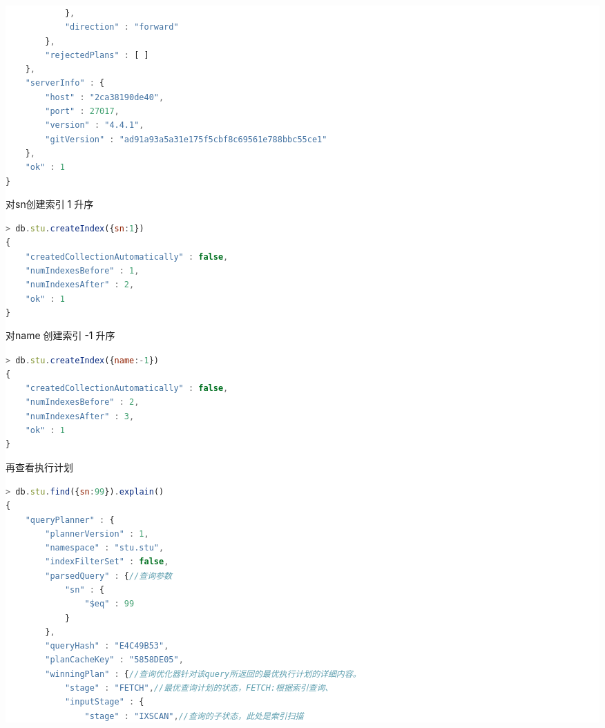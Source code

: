```javascript
			},
			"direction" : "forward"
		},
		"rejectedPlans" : [ ]
	},
	"serverInfo" : {
		"host" : "2ca38190de40",
		"port" : 27017,
		"version" : "4.4.1",
		"gitVersion" : "ad91a93a5a31e175f5cbf8c69561e788bbc55ce1"
	},
	"ok" : 1
}
```





对sn创建索引  1 升序



```javascript
> db.stu.createIndex({sn:1}) 
{
	"createdCollectionAutomatically" : false,
	"numIndexesBefore" : 1,
	"numIndexesAfter" : 2,
	"ok" : 1
}
```



对name 创建索引   -1 升序



```javascript
> db.stu.createIndex({name:-1})
{
	"createdCollectionAutomatically" : false,
	"numIndexesBefore" : 2,
	"numIndexesAfter" : 3,
	"ok" : 1
}
```



再查看执行计划



```javascript
> db.stu.find({sn:99}).explain()
{
	"queryPlanner" : {
		"plannerVersion" : 1,
		"namespace" : "stu.stu",
		"indexFilterSet" : false,
		"parsedQuery" : {//查询参数
			"sn" : {
				"$eq" : 99
			}
		},
		"queryHash" : "E4C49B53",
		"planCacheKey" : "5858DE05",
		"winningPlan" : {//查询优化器针对该query所返回的最优执行计划的详细内容。
			"stage" : "FETCH",//最优查询计划的状态，FETCH:根据索引查询、
			"inputStage" : {
				"stage" : "IXSCAN",//查询的子状态，此处是索引扫描
```